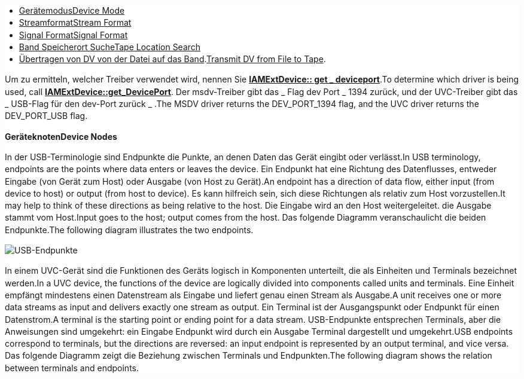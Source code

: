 -   [<span data-ttu-id="58c58-113">Gerätemodus</span><span class="sxs-lookup"><span data-stu-id="58c58-113">Device Mode</span></span>](device-mode.md)
-   [<span data-ttu-id="58c58-114">Streamformat</span><span class="sxs-lookup"><span data-stu-id="58c58-114">Stream Format</span></span>](stream-format.md)
-   [<span data-ttu-id="58c58-115">Signal Format</span><span class="sxs-lookup"><span data-stu-id="58c58-115">Signal Format</span></span>](signal-format.md)
-   [<span data-ttu-id="58c58-116">Band Speicherort Suche</span><span class="sxs-lookup"><span data-stu-id="58c58-116">Tape Location Search</span></span>](tape-location-search.md)
-   <span data-ttu-id="58c58-117">[Übertragen von DV von der Datei auf das Band](transmit-dv-from-file-to-tape.md).</span><span class="sxs-lookup"><span data-stu-id="58c58-117">[Transmit DV from File to Tape](transmit-dv-from-file-to-tape.md).</span></span>

<span data-ttu-id="58c58-118">Um zu ermitteln, welcher Treiber verwendet wird, nennen Sie [**IAMExtDevice:: get \_ deviceport**](/windows/desktop/api/Strmif/nf-strmif-iamextdevice-get_deviceport).</span><span class="sxs-lookup"><span data-stu-id="58c58-118">To determine which driver is being used, call [**IAMExtDevice::get\_DevicePort**](/windows/desktop/api/Strmif/nf-strmif-iamextdevice-get_deviceport).</span></span> <span data-ttu-id="58c58-119">Der msdv-Treiber gibt das \_ Flag dev Port \_ 1394 zurück, und der UVC-Treiber gibt das \_ USB-Flag für den dev-Port zurück \_ .</span><span class="sxs-lookup"><span data-stu-id="58c58-119">The MSDV driver returns the DEV\_PORT\_1394 flag, and the UVC driver returns the DEV\_PORT\_USB flag.</span></span>

<span data-ttu-id="58c58-120">**Geräteknoten**</span><span class="sxs-lookup"><span data-stu-id="58c58-120">**Device Nodes**</span></span>

<span data-ttu-id="58c58-121">In der USB-Terminologie sind Endpunkte die Punkte, an denen Daten das Gerät eingibt oder verlässt.</span><span class="sxs-lookup"><span data-stu-id="58c58-121">In USB terminology, endpoints are the points where data enters or leaves the device.</span></span> <span data-ttu-id="58c58-122">Ein Endpunkt hat eine Richtung des Datenflusses, entweder Eingabe (von Gerät zum Host) oder Ausgabe (von Host zu Gerät).</span><span class="sxs-lookup"><span data-stu-id="58c58-122">An endpoint has a direction of data flow, either input (from device to host) or output (from host to device).</span></span> <span data-ttu-id="58c58-123">Es kann hilfreich sein, sich diese Richtungen als relativ zum Host vorzustellen.</span><span class="sxs-lookup"><span data-stu-id="58c58-123">It may help to think of these directions as being relative to the host.</span></span> <span data-ttu-id="58c58-124">Die Eingabe wird an den Host weitergeleitet. die Ausgabe stammt vom Host.</span><span class="sxs-lookup"><span data-stu-id="58c58-124">Input goes to the host; output comes from the host.</span></span> <span data-ttu-id="58c58-125">Das folgende Diagramm veranschaulicht die beiden Endpunkte.</span><span class="sxs-lookup"><span data-stu-id="58c58-125">The following diagram illustrates the two endpoints.</span></span>

![USB-Endpunkte](images/ksnodes01.png)

<span data-ttu-id="58c58-127">In einem UVC-Gerät sind die Funktionen des Geräts logisch in Komponenten unterteilt, die als Einheiten und Terminals bezeichnet werden.</span><span class="sxs-lookup"><span data-stu-id="58c58-127">In a UVC device, the functions of the device are logically divided into components called units and terminals.</span></span> <span data-ttu-id="58c58-128">Eine Einheit empfängt mindestens einen Datenstream als Eingabe und liefert genau einen Stream als Ausgabe.</span><span class="sxs-lookup"><span data-stu-id="58c58-128">A unit receives one or more data streams as input and delivers exactly one stream as output.</span></span> <span data-ttu-id="58c58-129">Ein Terminal ist der Ausgangspunkt oder Endpunkt für einen Datenstrom.</span><span class="sxs-lookup"><span data-stu-id="58c58-129">A terminal is the starting point or ending point for a data stream.</span></span> <span data-ttu-id="58c58-130">USB-Endpunkte entsprechen Terminals, aber die Anweisungen sind umgekehrt: ein Eingabe Endpunkt wird durch ein Ausgabe Terminal dargestellt und umgekehrt.</span><span class="sxs-lookup"><span data-stu-id="58c58-130">USB endpoints correspond to terminals, but the directions are reversed: an input endpoint is represented by an output terminal, and vice versa.</span></span> <span data-ttu-id="58c58-131">Das folgende Diagramm zeigt die Beziehung zwischen Terminals und Endpunkten.</span><span class="sxs-lookup"><span data-stu-id="58c58-131">The following diagram shows the relation between terminals and endpoints.</span></span>
